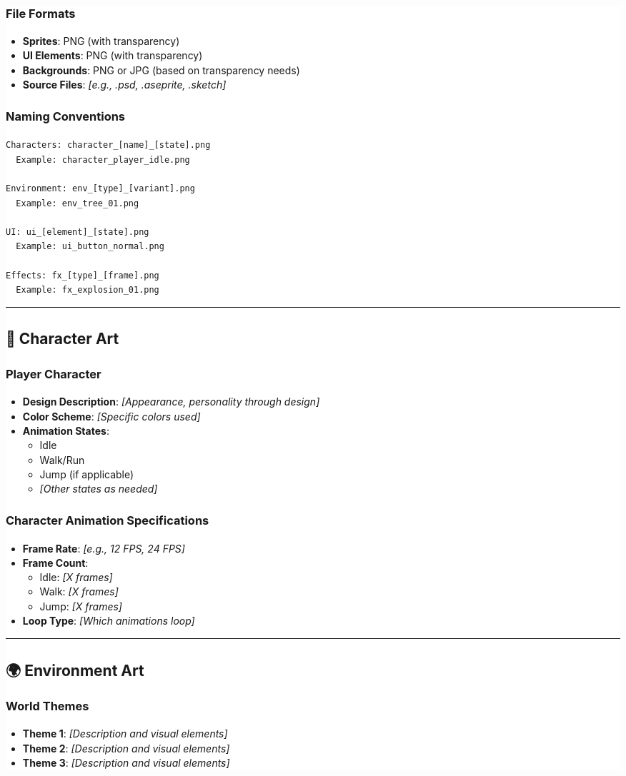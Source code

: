 ### File Formats
- **Sprites**: PNG (with transparency)
- **UI Elements**: PNG (with transparency)
- **Backgrounds**: PNG or JPG (based on transparency needs)
- **Source Files**: *[e.g., .psd, .aseprite, .sketch]*

### Naming Conventions
```
Characters: character_[name]_[state].png
  Example: character_player_idle.png

Environment: env_[type]_[variant].png
  Example: env_tree_01.png

UI: ui_[element]_[state].png
  Example: ui_button_normal.png

Effects: fx_[type]_[frame].png
  Example: fx_explosion_01.png
```

---

## 👾 Character Art

### Player Character
- **Design Description**: *[Appearance, personality through design]*
- **Color Scheme**: *[Specific colors used]*
- **Animation States**: 
  - Idle
  - Walk/Run
  - Jump (if applicable)
  - *[Other states as needed]*

### Character Animation Specifications
- **Frame Rate**: *[e.g., 12 FPS, 24 FPS]*
- **Frame Count**: 
  - Idle: *[X frames]*
  - Walk: *[X frames]*
  - Jump: *[X frames]*
- **Loop Type**: *[Which animations loop]*

---

## 🌍 Environment Art

### World Themes
- **Theme 1**: *[Description and visual elements]*
- **Theme 2**: *[Description and visual elements]*
- **Theme 3**: *[Description and visual elements]*
